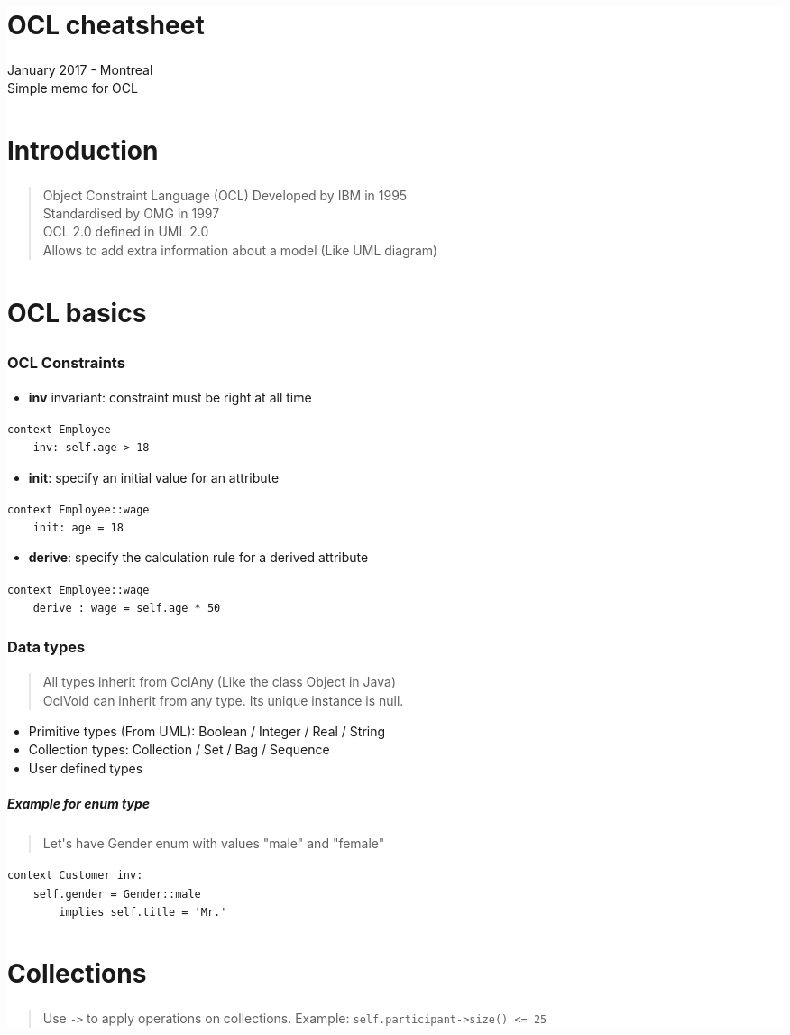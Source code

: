 # OCL cheatsheet
January 2017 - Montreal<br/>
Simple memo for OCL


# Introduction
> Object Constraint Language (OCL)
> Developed by IBM in 1995 <br/>
> Standardised by OMG in 1997 <br/>
> OCL 2.0 defined in UML 2.0 <br/>
> Allows to add extra information about a model (Like UML diagram) <br/>


# OCL basics
### OCL Constraints
- **inv** invariant: constraint must be right at all time
```
context Employee 
    inv: self.age > 18
```

- **init**: specify an initial value for an attribute
```
context Employee::wage
	init: age = 18
```

- **derive**: specify the calculation rule for a derived attribute
```
context Employee::wage
	derive : wage = self.age * 50
```

### Data types
> All types inherit from OclAny (Like the class Object in Java) <br/>
> OclVoid can inherit from any type. Its unique instance is null.

- Primitive types (From UML): Boolean / Integer / Real / String
- Collection types: Collection / Set / Bag / Sequence
- User defined types

##### Example for enum type
> Let's have Gender enum with values "male" and "female"

```
context Customer inv:
	self.gender = Gender::male
        implies self.title = 'Mr.'
```


# Collections
> Use `->` to apply operations on collections. Example: `self.participant->size() <= 25`
